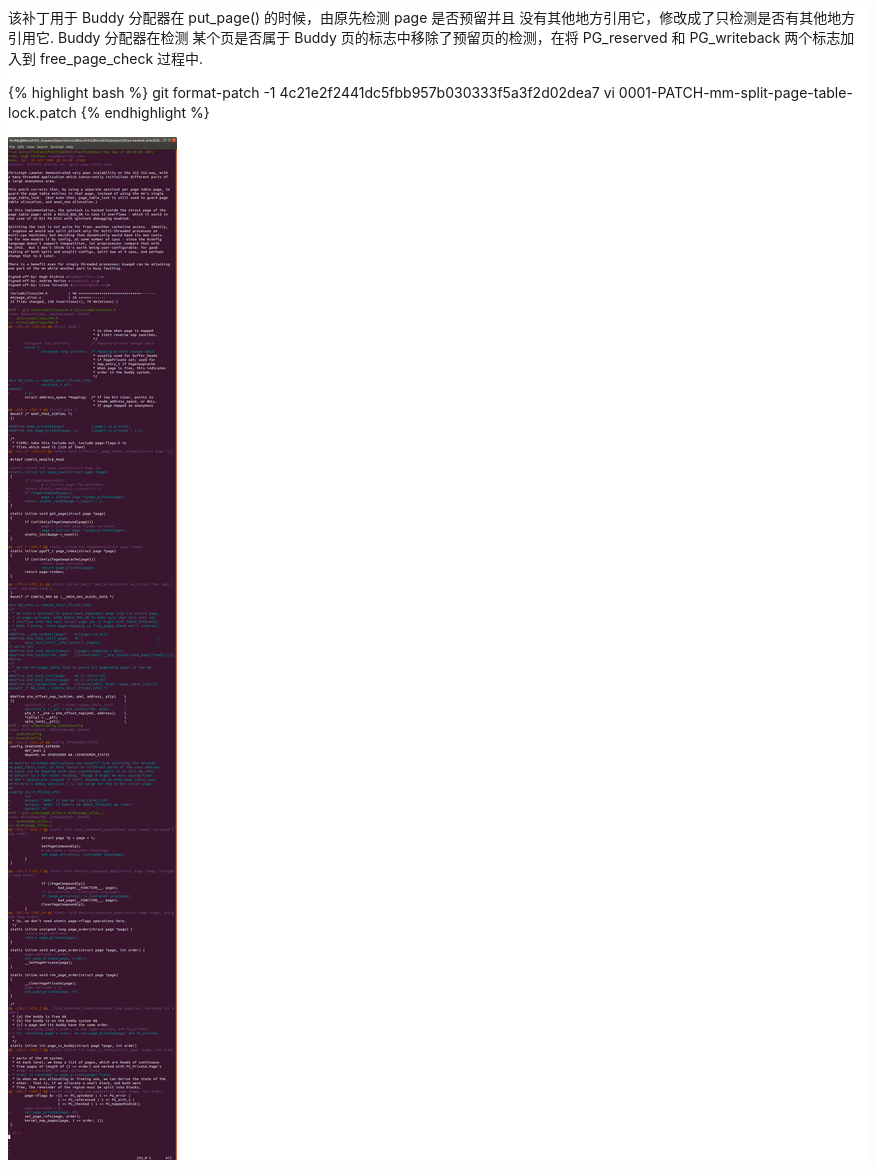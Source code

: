 该补丁用于 Buddy 分配器在 put_page() 的时候，由原先检测 page 是否预留并且
没有其他地方引用它，修改成了只检测是否有其他地方引用它. Buddy 分配器在检测
某个页是否属于 Buddy 页的标志中移除了预留页的检测，在将 PG_reserved 和 
PG_writeback 两个标志加入到 free_page_check 过程中.

{% highlight bash %}
git format-patch -1 4c21e2f2441dc5fbb957b030333f5a3f2d02dea7 
vi 0001-PATCH-mm-split-page-table-lock.patch 
{% endhighlight %}

![](/assets/PDB/RPI/RPI000887.png)
